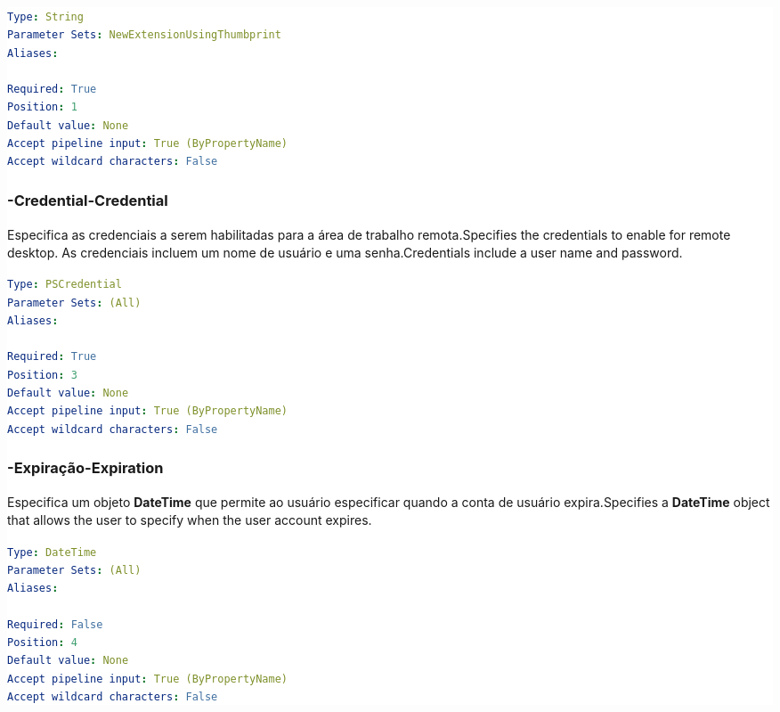 ```yaml
Type: String
Parameter Sets: NewExtensionUsingThumbprint
Aliases: 

Required: True
Position: 1
Default value: None
Accept pipeline input: True (ByPropertyName)
Accept wildcard characters: False
```

### <span data-ttu-id="cc66d-119">-Credential</span><span class="sxs-lookup"><span data-stu-id="cc66d-119">-Credential</span></span>
<span data-ttu-id="cc66d-120">Especifica as credenciais a serem habilitadas para a área de trabalho remota.</span><span class="sxs-lookup"><span data-stu-id="cc66d-120">Specifies the credentials to enable for remote desktop.</span></span>
<span data-ttu-id="cc66d-121">As credenciais incluem um nome de usuário e uma senha.</span><span class="sxs-lookup"><span data-stu-id="cc66d-121">Credentials include a user name and password.</span></span>

```yaml
Type: PSCredential
Parameter Sets: (All)
Aliases: 

Required: True
Position: 3
Default value: None
Accept pipeline input: True (ByPropertyName)
Accept wildcard characters: False
```

### <span data-ttu-id="cc66d-122">-Expiração</span><span class="sxs-lookup"><span data-stu-id="cc66d-122">-Expiration</span></span>
<span data-ttu-id="cc66d-123">Especifica um objeto **DateTime** que permite ao usuário especificar quando a conta de usuário expira.</span><span class="sxs-lookup"><span data-stu-id="cc66d-123">Specifies a **DateTime** object that allows the user to specify when the user account expires.</span></span>

```yaml
Type: DateTime
Parameter Sets: (All)
Aliases: 

Required: False
Position: 4
Default value: None
Accept pipeline input: True (ByPropertyName)
Accept wildcard characters: False
```
